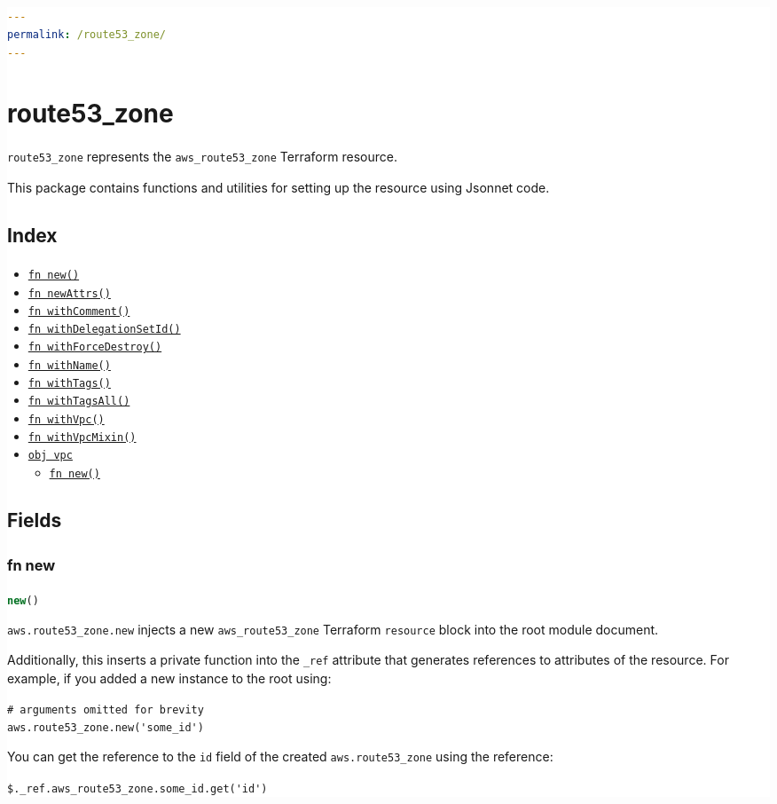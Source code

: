 ```yaml
---
permalink: /route53_zone/
---
```


# route53_zone

`route53_zone` represents the `aws_route53_zone` Terraform resource.



This package contains functions and utilities for setting up the resource using Jsonnet code.


## Index

* [`fn new()`](#fn-new)
* [`fn newAttrs()`](#fn-newattrs)
* [`fn withComment()`](#fn-withcomment)
* [`fn withDelegationSetId()`](#fn-withdelegationsetid)
* [`fn withForceDestroy()`](#fn-withforcedestroy)
* [`fn withName()`](#fn-withname)
* [`fn withTags()`](#fn-withtags)
* [`fn withTagsAll()`](#fn-withtagsall)
* [`fn withVpc()`](#fn-withvpc)
* [`fn withVpcMixin()`](#fn-withvpcmixin)
* [`obj vpc`](#obj-vpc)
  * [`fn new()`](#fn-vpcnew)

## Fields

### fn new

```ts
new()
```


`aws.route53_zone.new` injects a new `aws_route53_zone` Terraform `resource`
block into the root module document.

Additionally, this inserts a private function into the `_ref` attribute that generates references to attributes of the
resource. For example, if you added a new instance to the root using:

    # arguments omitted for brevity
    aws.route53_zone.new('some_id')

You can get the reference to the `id` field of the created `aws.route53_zone` using the reference:

    $._ref.aws_route53_zone.some_id.get('id')
